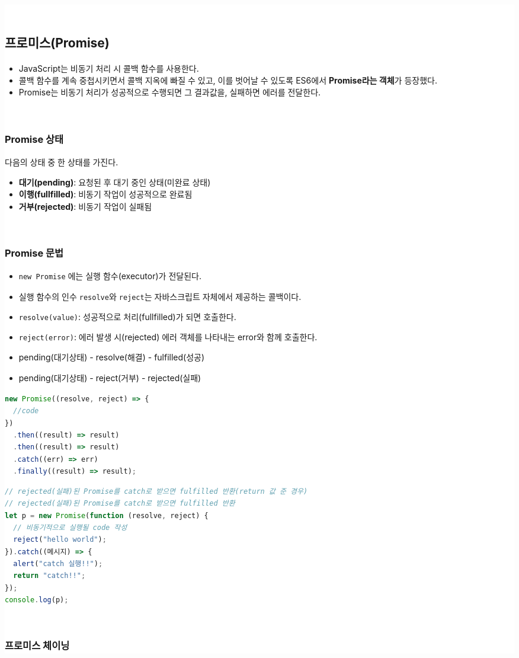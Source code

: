 <br>

## 프로미스(Promise)

- JavaScript는 비동기 처리 시 콜백 함수를 사용한다.
- 콜백 함수를 계속 중첩시키면서 콜백 지옥에 빠질 수 있고, 이를 벗어날 수 있도록 ES6에서 **Promise라는 객체**가 등장했다.
- Promise는 비동기 처리가 성공적으로 수행되면 그 결과값을, 실패하면 에러를 전달한다.

<br>

### Promise 상태

다음의 상태 중 한 상태를 가진다.

- **대기(pending)**: 요청된 후 대기 중인 상태(미완료 상태)
- **이행(fullfilled)**: 비동기 작업이 성공적으로 완료됨
- **거부(rejected)**: 비동기 작업이 실패됨

<br>

### Promise 문법

- `new Promise` 에는 실행 함수(executor)가 전달된다.
- 실행 함수의 인수 `resolve`와 `reject`는 자바스크립트 자체에서 제공하는 콜백이다.
- `resolve(value)`: 성공적으로 처리(fullfilled)가 되면 호출한다.
- `reject(error)`: 에러 발생 시(rejected) 에러 객체를 나타내는 error와 함께 호출한다.

- pending(대기상태) - resolve(해결) - fulfilled(성공)
- pending(대기상태) - reject(거부) - rejected(실패)

```js
new Promise((resolve, reject) => {
  //code
})
  .then((result) => result)
  .then((result) => result)
  .catch((err) => err)
  .finally((result) => result);
```

```js
// rejected(실패)된 Promise를 catch로 받으면 fulfilled 반환(return 값 준 경우)
// rejected(실패)된 Promise를 catch로 받으면 fulfilled 반환
let p = new Promise(function (resolve, reject) {
  // 비동기적으로 실행될 code 작성
  reject("hello world");
}).catch((메시지) => {
  alert("catch 실행!!");
  return "catch!!";
});
console.log(p);
```

<br>

### 프로미스 체이닝

